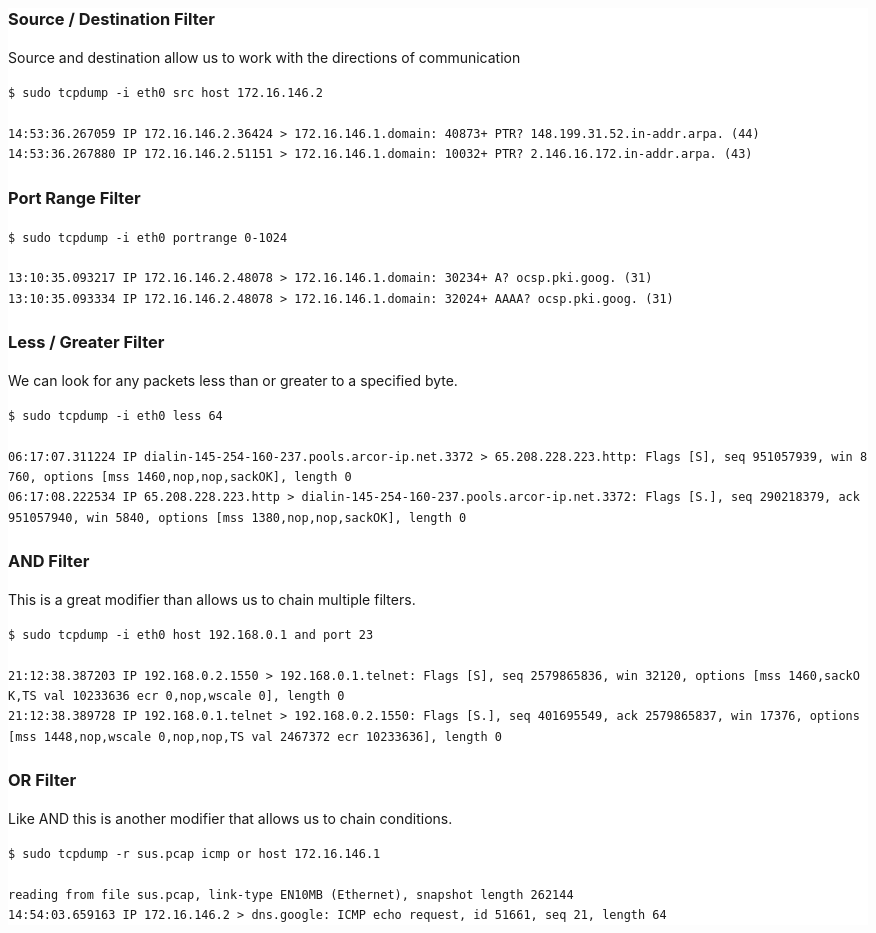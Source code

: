 ### Source / Destination Filter

Source and destination allow us to work with the directions of communication

```shell-session
$ sudo tcpdump -i eth0 src host 172.16.146.2

14:53:36.267059 IP 172.16.146.2.36424 > 172.16.146.1.domain: 40873+ PTR? 148.199.31.52.in-addr.arpa. (44)
14:53:36.267880 IP 172.16.146.2.51151 > 172.16.146.1.domain: 10032+ PTR? 2.146.16.172.in-addr.arpa. (43)
```

### Port Range Filter

```shell-session
$ sudo tcpdump -i eth0 portrange 0-1024

13:10:35.093217 IP 172.16.146.2.48078 > 172.16.146.1.domain: 30234+ A? ocsp.pki.goog. (31)
13:10:35.093334 IP 172.16.146.2.48078 > 172.16.146.1.domain: 32024+ AAAA? ocsp.pki.goog. (31)
```

### Less / Greater Filter

We can look for any packets less than or greater to a specified byte.

```shell-session
$ sudo tcpdump -i eth0 less 64

06:17:07.311224 IP dialin-145-254-160-237.pools.arcor-ip.net.3372 > 65.208.228.223.http: Flags [S], seq 951057939, win 8760, options [mss 1460,nop,nop,sackOK], length 0
06:17:08.222534 IP 65.208.228.223.http > dialin-145-254-160-237.pools.arcor-ip.net.3372: Flags [S.], seq 290218379, ack 951057940, win 5840, options [mss 1380,nop,nop,sackOK], length 0
```

### AND Filter

This is a great modifier than allows us to chain multiple filters.

```shell-session
$ sudo tcpdump -i eth0 host 192.168.0.1 and port 23

21:12:38.387203 IP 192.168.0.2.1550 > 192.168.0.1.telnet: Flags [S], seq 2579865836, win 32120, options [mss 1460,sackOK,TS val 10233636 ecr 0,nop,wscale 0], length 0
21:12:38.389728 IP 192.168.0.1.telnet > 192.168.0.2.1550: Flags [S.], seq 401695549, ack 2579865837, win 17376, options [mss 1448,nop,wscale 0,nop,nop,TS val 2467372 ecr 10233636], length 0
```

### OR Filter

Like AND this is another modifier that allows us to chain conditions.

```shell-session
$ sudo tcpdump -r sus.pcap icmp or host 172.16.146.1

reading from file sus.pcap, link-type EN10MB (Ethernet), snapshot length 262144
14:54:03.659163 IP 172.16.146.2 > dns.google: ICMP echo request, id 51661, seq 21, length 64
```
